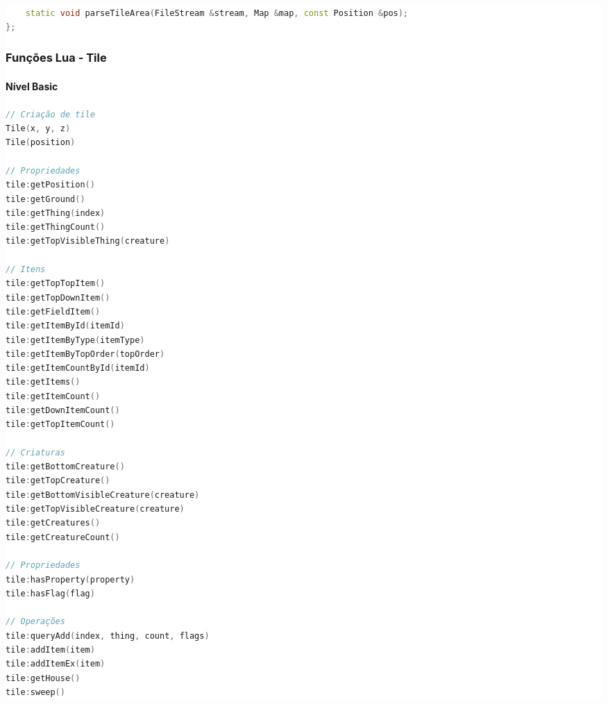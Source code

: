 ```cpp
    static void parseTileArea(FileStream &stream, Map &map, const Position &pos);
};
```

### **Funções Lua - Tile**
#### Nível Basic
```cpp
// Criação de tile
Tile(x, y, z)
Tile(position)

// Propriedades
tile:getPosition()
tile:getGround()
tile:getThing(index)
tile:getThingCount()
tile:getTopVisibleThing(creature)

// Itens
tile:getTopTopItem()
tile:getTopDownItem()
tile:getFieldItem()
tile:getItemById(itemId)
tile:getItemByType(itemType)
tile:getItemByTopOrder(topOrder)
tile:getItemCountById(itemId)
tile:getItems()
tile:getItemCount()
tile:getDownItemCount()
tile:getTopItemCount()

// Criaturas
tile:getBottomCreature()
tile:getTopCreature()
tile:getBottomVisibleCreature(creature)
tile:getTopVisibleCreature(creature)
tile:getCreatures()
tile:getCreatureCount()

// Propriedades
tile:hasProperty(property)
tile:hasFlag(flag)

// Operações
tile:queryAdd(index, thing, count, flags)
tile:addItem(item)
tile:addItemEx(item)
tile:getHouse()
tile:sweep()
```
